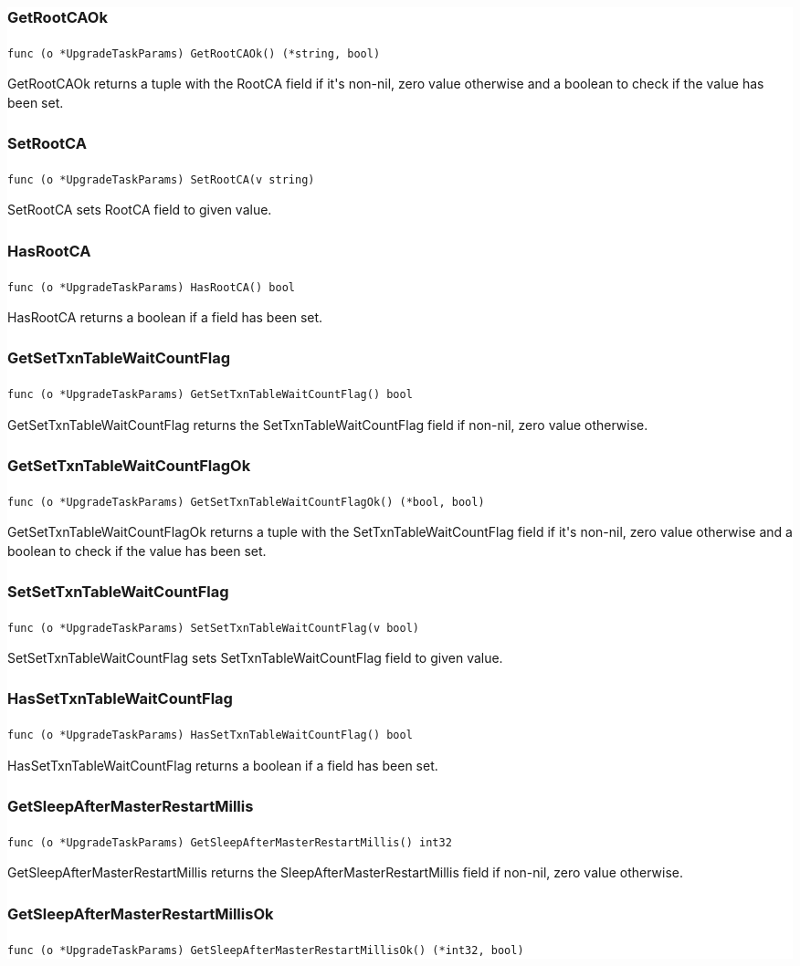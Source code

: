 ### GetRootCAOk

`func (o *UpgradeTaskParams) GetRootCAOk() (*string, bool)`

GetRootCAOk returns a tuple with the RootCA field if it's non-nil, zero value otherwise
and a boolean to check if the value has been set.

### SetRootCA

`func (o *UpgradeTaskParams) SetRootCA(v string)`

SetRootCA sets RootCA field to given value.

### HasRootCA

`func (o *UpgradeTaskParams) HasRootCA() bool`

HasRootCA returns a boolean if a field has been set.

### GetSetTxnTableWaitCountFlag

`func (o *UpgradeTaskParams) GetSetTxnTableWaitCountFlag() bool`

GetSetTxnTableWaitCountFlag returns the SetTxnTableWaitCountFlag field if non-nil, zero value otherwise.

### GetSetTxnTableWaitCountFlagOk

`func (o *UpgradeTaskParams) GetSetTxnTableWaitCountFlagOk() (*bool, bool)`

GetSetTxnTableWaitCountFlagOk returns a tuple with the SetTxnTableWaitCountFlag field if it's non-nil, zero value otherwise
and a boolean to check if the value has been set.

### SetSetTxnTableWaitCountFlag

`func (o *UpgradeTaskParams) SetSetTxnTableWaitCountFlag(v bool)`

SetSetTxnTableWaitCountFlag sets SetTxnTableWaitCountFlag field to given value.

### HasSetTxnTableWaitCountFlag

`func (o *UpgradeTaskParams) HasSetTxnTableWaitCountFlag() bool`

HasSetTxnTableWaitCountFlag returns a boolean if a field has been set.

### GetSleepAfterMasterRestartMillis

`func (o *UpgradeTaskParams) GetSleepAfterMasterRestartMillis() int32`

GetSleepAfterMasterRestartMillis returns the SleepAfterMasterRestartMillis field if non-nil, zero value otherwise.

### GetSleepAfterMasterRestartMillisOk

`func (o *UpgradeTaskParams) GetSleepAfterMasterRestartMillisOk() (*int32, bool)`
